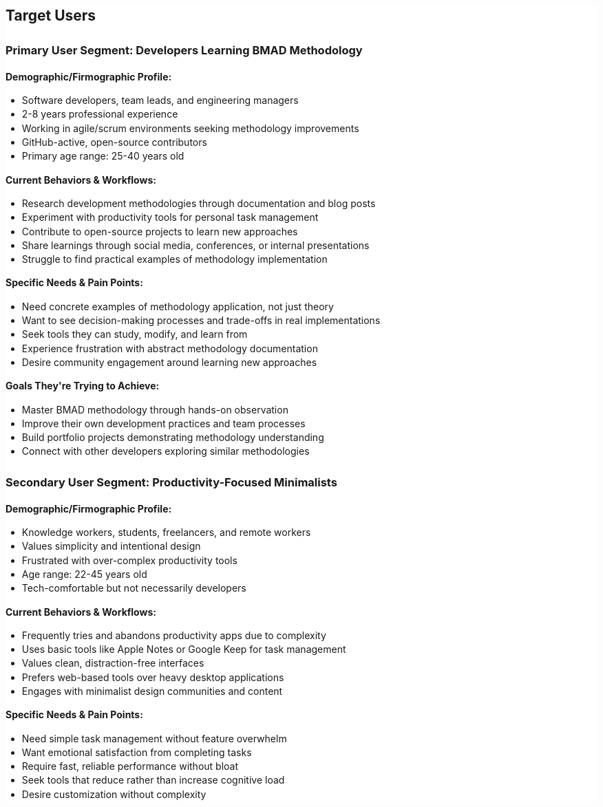 ## Target Users

### Primary User Segment: Developers Learning BMAD Methodology

**Demographic/Firmographic Profile:**
- Software developers, team leads, and engineering managers
- 2-8 years professional experience
- Working in agile/scrum environments seeking methodology improvements
- GitHub-active, open-source contributors
- Primary age range: 25-40 years old

**Current Behaviors & Workflows:**
- Research development methodologies through documentation and blog posts
- Experiment with productivity tools for personal task management
- Contribute to open-source projects to learn new approaches
- Share learnings through social media, conferences, or internal presentations
- Struggle to find practical examples of methodology implementation

**Specific Needs & Pain Points:**
- Need concrete examples of methodology application, not just theory
- Want to see decision-making processes and trade-offs in real implementations
- Seek tools they can study, modify, and learn from
- Experience frustration with abstract methodology documentation
- Desire community engagement around learning new approaches

**Goals They're Trying to Achieve:**
- Master BMAD methodology through hands-on observation
- Improve their own development practices and team processes
- Build portfolio projects demonstrating methodology understanding
- Connect with other developers exploring similar methodologies

### Secondary User Segment: Productivity-Focused Minimalists

**Demographic/Firmographic Profile:**
- Knowledge workers, students, freelancers, and remote workers
- Values simplicity and intentional design
- Frustrated with over-complex productivity tools
- Age range: 22-45 years old
- Tech-comfortable but not necessarily developers

**Current Behaviors & Workflows:**
- Frequently tries and abandons productivity apps due to complexity
- Uses basic tools like Apple Notes or Google Keep for task management
- Values clean, distraction-free interfaces
- Prefers web-based tools over heavy desktop applications
- Engages with minimalist design communities and content

**Specific Needs & Pain Points:**
- Need simple task management without feature overwhelm
- Want emotional satisfaction from completing tasks
- Require fast, reliable performance without bloat
- Seek tools that reduce rather than increase cognitive load
- Desire customization without complexity
